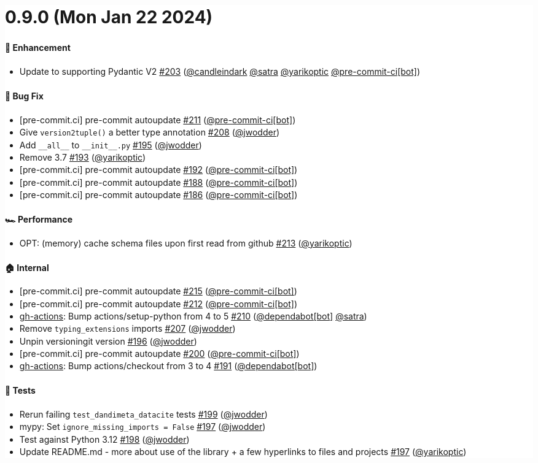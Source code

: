 # 0.9.0 (Mon Jan 22 2024)

#### 🚀 Enhancement

- Update to supporting Pydantic V2 [#203](https://github.com/dandi/dandi-schema/pull/203) ([@candleindark](https://github.com/candleindark) [@satra](https://github.com/satra) [@yarikoptic](https://github.com/yarikoptic) [@pre-commit-ci[bot]](https://github.com/pre-commit-ci[bot]))

#### 🐛 Bug Fix

- [pre-commit.ci] pre-commit autoupdate [#211](https://github.com/dandi/dandi-schema/pull/211) ([@pre-commit-ci[bot]](https://github.com/pre-commit-ci[bot]))
- Give `version2tuple()` a better type annotation [#208](https://github.com/dandi/dandi-schema/pull/208) ([@jwodder](https://github.com/jwodder))
- Add `__all__` to `__init__.py` [#195](https://github.com/dandi/dandi-schema/pull/195) ([@jwodder](https://github.com/jwodder))
- Remove 3.7 [#193](https://github.com/dandi/dandi-schema/pull/193) ([@yarikoptic](https://github.com/yarikoptic))
- [pre-commit.ci] pre-commit autoupdate [#192](https://github.com/dandi/dandi-schema/pull/192) ([@pre-commit-ci[bot]](https://github.com/pre-commit-ci[bot]))
- [pre-commit.ci] pre-commit autoupdate [#188](https://github.com/dandi/dandi-schema/pull/188) ([@pre-commit-ci[bot]](https://github.com/pre-commit-ci[bot]))
- [pre-commit.ci] pre-commit autoupdate [#186](https://github.com/dandi/dandi-schema/pull/186) ([@pre-commit-ci[bot]](https://github.com/pre-commit-ci[bot]))

#### 🏎 Performance

- OPT: (memory) cache schema files upon first read from github [#213](https://github.com/dandi/dandi-schema/pull/213) ([@yarikoptic](https://github.com/yarikoptic))

#### 🏠 Internal

- [pre-commit.ci] pre-commit autoupdate [#215](https://github.com/dandi/dandi-schema/pull/215) ([@pre-commit-ci[bot]](https://github.com/pre-commit-ci[bot]))
- [pre-commit.ci] pre-commit autoupdate [#212](https://github.com/dandi/dandi-schema/pull/212) ([@pre-commit-ci[bot]](https://github.com/pre-commit-ci[bot]))
- [gh-actions](deps): Bump actions/setup-python from 4 to 5 [#210](https://github.com/dandi/dandi-schema/pull/210) ([@dependabot[bot]](https://github.com/dependabot[bot]) [@satra](https://github.com/satra))
- Remove `typing_extensions` imports [#207](https://github.com/dandi/dandi-schema/pull/207) ([@jwodder](https://github.com/jwodder))
- Unpin versioningit version [#196](https://github.com/dandi/dandi-schema/pull/196) ([@jwodder](https://github.com/jwodder))
- [pre-commit.ci] pre-commit autoupdate [#200](https://github.com/dandi/dandi-schema/pull/200) ([@pre-commit-ci[bot]](https://github.com/pre-commit-ci[bot]))
- [gh-actions](deps): Bump actions/checkout from 3 to 4 [#191](https://github.com/dandi/dandi-schema/pull/191) ([@dependabot[bot]](https://github.com/dependabot[bot]))

#### 🧪 Tests

- Rerun failing `test_dandimeta_datacite` tests [#199](https://github.com/dandi/dandi-schema/pull/199) ([@jwodder](https://github.com/jwodder))
- mypy: Set `ignore_missing_imports = False` [#197](https://github.com/dandi/dandi-schema/pull/197) ([@jwodder](https://github.com/jwodder))
- Test against Python 3.12 [#198](https://github.com/dandi/dandi-schema/pull/198) ([@jwodder](https://github.com/jwodder))
- Update README.md - more about use of the library + a few hyperlinks to files and projects [#197](https://github.com/dandi/dandi-schema/pull/197) ([@yarikoptic](https://github.com/yarikoptic))
